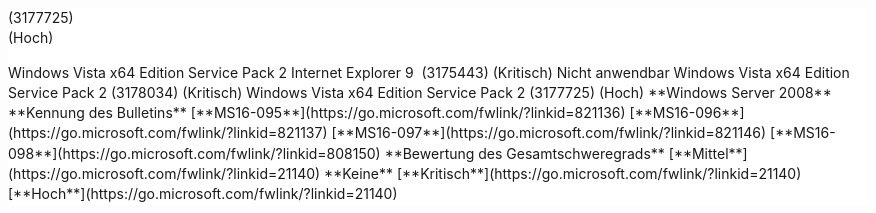 (3177725)  
(Hoch)
</td>
</tr>
<tr>
<td style="border:1px solid black;">
Windows Vista x64 Edition Service Pack 2
</td>
<td style="border:1px solid black;">
Internet Explorer 9   
(3175443)  
(Kritisch)
</td>
<td style="border:1px solid black;">
Nicht anwendbar
</td>
<td style="border:1px solid black;">
Windows Vista x64 Edition Service Pack 2  
(3178034)  
(Kritisch)
</td>
<td style="border:1px solid black;">
Windows Vista x64 Edition Service Pack 2  
(3177725)  
(Hoch)
</td>
</tr>
<tr>
<td style="border:1px solid black;" colspan="5">
**Windows Server 2008**
</td>
</tr>
<tr>
<td style="border:1px solid black;">
**Kennung des Bulletins**
</td>
<td style="border:1px solid black;">
[**MS16-095**](https://go.microsoft.com/fwlink/?linkid=821136)
</td>
<td style="border:1px solid black;">
[**MS16-096**](https://go.microsoft.com/fwlink/?linkid=821137)
</td>
<td style="border:1px solid black;">
[**MS16-097**](https://go.microsoft.com/fwlink/?linkid=821146)
</td>
<td style="border:1px solid black;">
[**MS16-098**](https://go.microsoft.com/fwlink/?linkid=808150)
</td>
</tr>
<tr>
<td style="border:1px solid black;">
**Bewertung des Gesamtschweregrads**
</td>
<td style="border:1px solid black;">
[**Mittel**](https://go.microsoft.com/fwlink/?linkid=21140)
</td>
<td style="border:1px solid black;">
**Keine**
</td>
<td style="border:1px solid black;">
[**Kritisch**](https://go.microsoft.com/fwlink/?linkid=21140)
</td>
<td style="border:1px solid black;">
[**Hoch**](https://go.microsoft.com/fwlink/?linkid=21140)